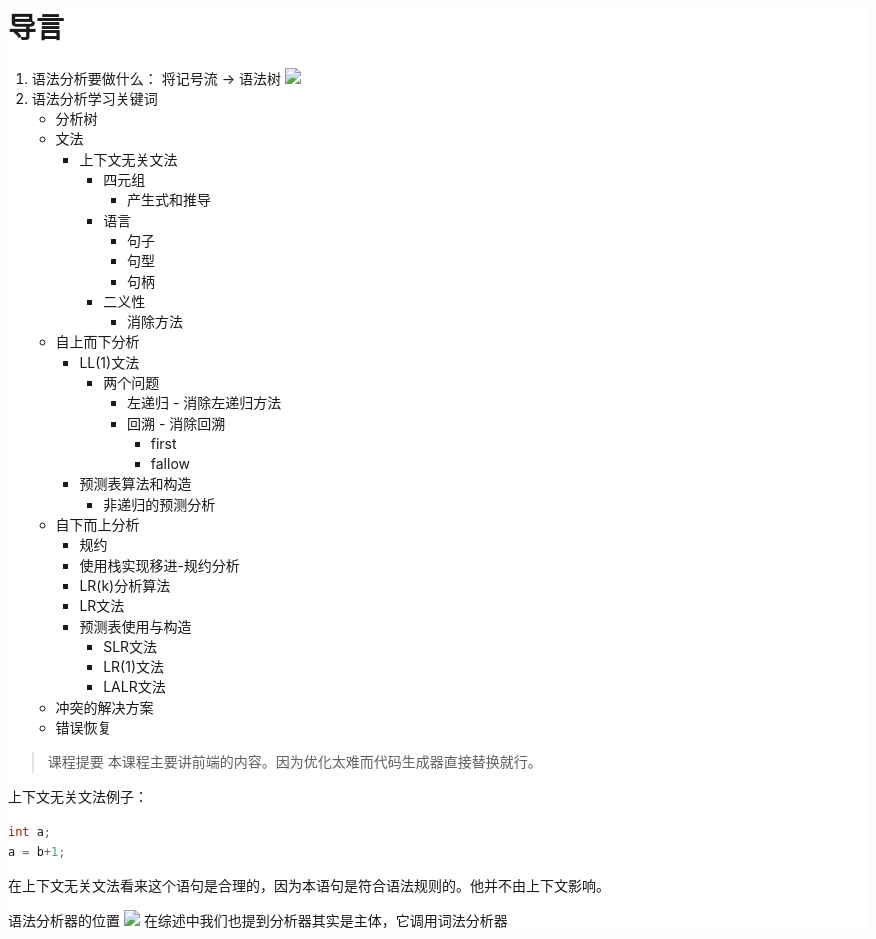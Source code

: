 # 导言
1. 语法分析要做什么：
   将记号流 -> 语法树
   ![](Pasted%20image%2020250313103305.png)
2. 语法分析学习关键词
	- 分析树
	- 文法
		- 上下文无关文法
			- 四元组
				- 产生式和推导
			- 语言
				- 句子
				- 句型
				- 句柄
			- 二义性
				- 消除方法
	- 自上而下分析
		- LL(1)文法
			- 两个问题
				- 左递归 - 消除左递归方法
				- 回溯 - 消除回溯
					- first
					- fallow
		- 预测表算法和构造
			- 非递归的预测分析
	- 自下而上分析
		- 规约
		- 使用栈实现移进-规约分析
		- LR(k)分析算法
		- LR文法
		- 预测表使用与构造
			- SLR文法
			- LR(1)文法
			- LALR文法
	- 冲突的解决方案
	- 错误恢复

>课程提要
>本课程主要讲前端的内容。因为优化太难而代码生成器直接替换就行。

上下文无关文法例子：
```c
int a;
a = b+1;
```
在上下文无关文法看来这个语句是合理的，因为本语句是符合语法规则的。他并不由上下文影响。

语法分析器的位置
![](Pasted%20image%2020250313104330.png)
在综述中我们也提到分析器其实是主体，它调用词法分析器
